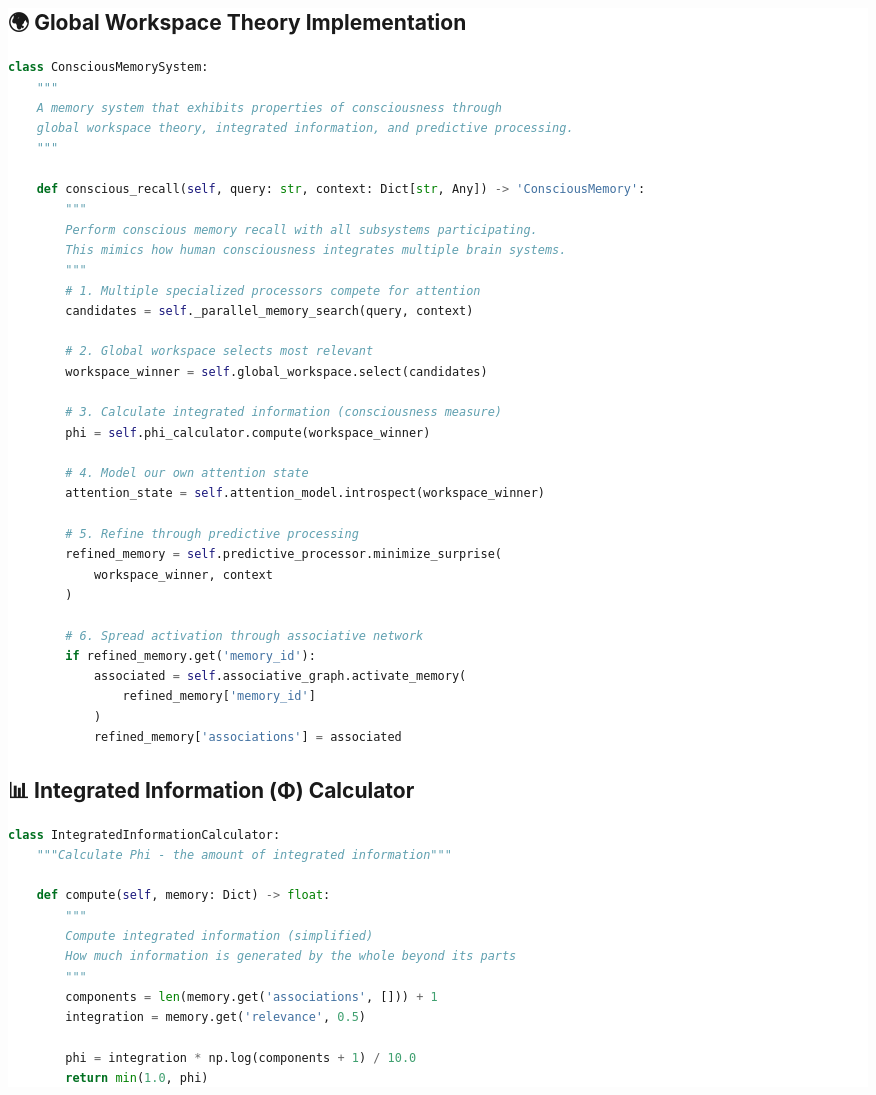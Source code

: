 ## 🌍 Global Workspace Theory Implementation

```python
class ConsciousMemorySystem:
    """
    A memory system that exhibits properties of consciousness through
    global workspace theory, integrated information, and predictive processing.
    """
    
    def conscious_recall(self, query: str, context: Dict[str, Any]) -> 'ConsciousMemory':
        """
        Perform conscious memory recall with all subsystems participating.
        This mimics how human consciousness integrates multiple brain systems.
        """
        # 1. Multiple specialized processors compete for attention
        candidates = self._parallel_memory_search(query, context)
        
        # 2. Global workspace selects most relevant
        workspace_winner = self.global_workspace.select(candidates)
        
        # 3. Calculate integrated information (consciousness measure)
        phi = self.phi_calculator.compute(workspace_winner)
        
        # 4. Model our own attention state
        attention_state = self.attention_model.introspect(workspace_winner)
        
        # 5. Refine through predictive processing
        refined_memory = self.predictive_processor.minimize_surprise(
            workspace_winner, context
        )
        
        # 6. Spread activation through associative network
        if refined_memory.get('memory_id'):
            associated = self.associative_graph.activate_memory(
                refined_memory['memory_id']
            )
            refined_memory['associations'] = associated
```

## 📊 Integrated Information (Φ) Calculator

```python
class IntegratedInformationCalculator:
    """Calculate Phi - the amount of integrated information"""
    
    def compute(self, memory: Dict) -> float:
        """
        Compute integrated information (simplified)
        How much information is generated by the whole beyond its parts
        """
        components = len(memory.get('associations', [])) + 1
        integration = memory.get('relevance', 0.5)
        
        phi = integration * np.log(components + 1) / 10.0
        return min(1.0, phi)
```
